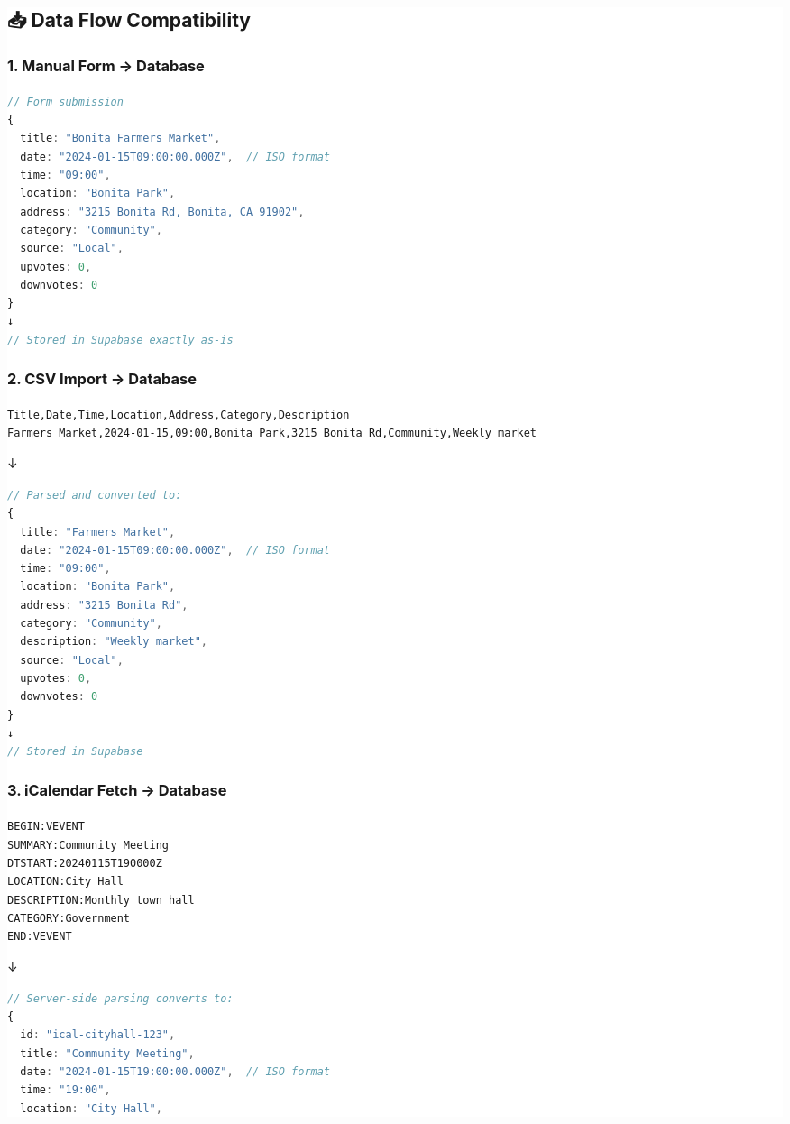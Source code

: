 
## 📥 **Data Flow Compatibility**

### **1. Manual Form → Database**
```typescript
// Form submission
{
  title: "Bonita Farmers Market",
  date: "2024-01-15T09:00:00.000Z",  // ISO format
  time: "09:00",
  location: "Bonita Park",
  address: "3215 Bonita Rd, Bonita, CA 91902",
  category: "Community",
  source: "Local",
  upvotes: 0,
  downvotes: 0
}
↓
// Stored in Supabase exactly as-is
```

### **2. CSV Import → Database**
```csv
Title,Date,Time,Location,Address,Category,Description
Farmers Market,2024-01-15,09:00,Bonita Park,3215 Bonita Rd,Community,Weekly market
```
↓
```typescript
// Parsed and converted to:
{
  title: "Farmers Market",
  date: "2024-01-15T09:00:00.000Z",  // ISO format
  time: "09:00",
  location: "Bonita Park",
  address: "3215 Bonita Rd",
  category: "Community",
  description: "Weekly market",
  source: "Local",
  upvotes: 0,
  downvotes: 0
}
↓
// Stored in Supabase
```

### **3. iCalendar Fetch → Database**
```ics
BEGIN:VEVENT
SUMMARY:Community Meeting
DTSTART:20240115T190000Z
LOCATION:City Hall
DESCRIPTION:Monthly town hall
CATEGORY:Government
END:VEVENT
```
↓
```typescript
// Server-side parsing converts to:
{
  id: "ical-cityhall-123",
  title: "Community Meeting",
  date: "2024-01-15T19:00:00.000Z",  // ISO format
  time: "19:00",
  location: "City Hall",
```